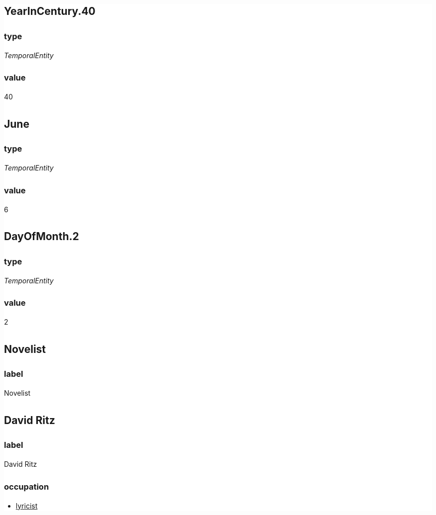 ## YearInCentury.40

### type


*TemporalEntity*

### value


40

## June

### type


*TemporalEntity*

### value


6

## DayOfMonth.2

### type


*TemporalEntity*

### value


2

## Novelist

### label


Novelist

## David Ritz

### label


David Ritz

### occupation

 - [lyricist](#lyricist)
